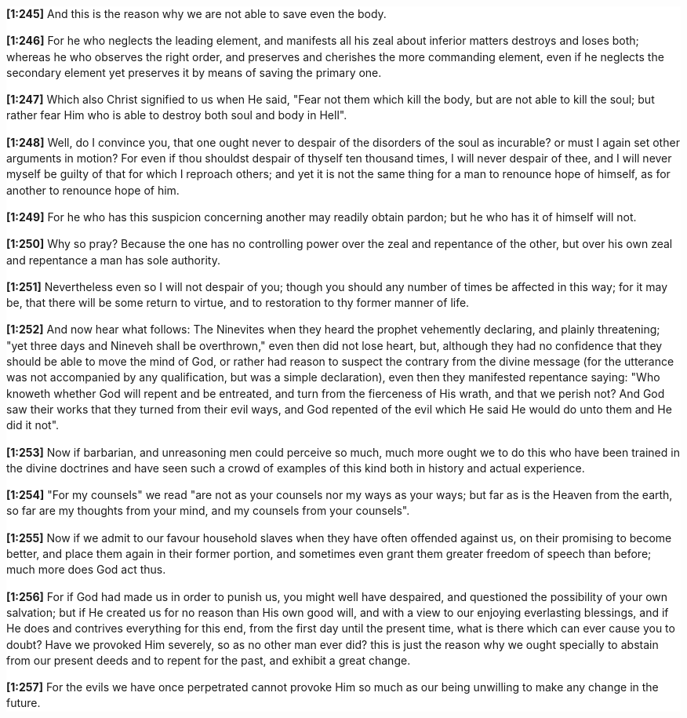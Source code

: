 **[1:245]** And this is the reason why we are not able to save even the body.

**[1:246]** For he who neglects the leading element, and manifests all his zeal about inferior matters destroys and loses both; whereas he who observes the right order, and preserves and cherishes the more commanding element, even if he neglects the secondary element yet preserves it by means of saving the primary one.

**[1:247]** Which also Christ signified to us when He said, "Fear not them which kill the body, but are not able to kill the soul; but rather fear Him who is able to destroy both soul and body in Hell".

**[1:248]** Well, do I convince you, that one ought never to despair of the disorders of the soul as incurable? or must I again set other arguments in motion? For even if thou shouldst despair of thyself ten thousand times, I will never despair of thee, and I will never myself be guilty of that for which I reproach others; and yet it is not the same thing for a man to renounce hope of himself, as for another to renounce hope of him.

**[1:249]** For he who has this suspicion concerning another may readily obtain pardon; but he who has it of himself will not.

**[1:250]** Why so pray? Because the one has no controlling power over the zeal and repentance of the other, but over his own zeal and repentance a man has sole authority.

**[1:251]** Nevertheless even so I will not despair of you; though you should any number of times be affected in this way; for it may be, that there will be some return to virtue, and to restoration to thy former manner of life.

**[1:252]** And now hear what follows: The Ninevites when they heard the prophet vehemently declaring, and plainly threatening; "yet three days and Nineveh shall be overthrown," even then did not lose heart, but, although they had no confidence that they should be able to move the mind of God, or rather had reason to suspect the contrary from the divine message (for the utterance was not accompanied by any qualification, but was a simple declaration), even then they manifested repentance saying: "Who knoweth whether God will repent and be entreated, and turn from the fierceness of His wrath, and that we perish not? And God saw their works that they turned from their evil ways, and God repented of the evil which He said He would do unto them and He did it not".

**[1:253]** Now if barbarian, and unreasoning men could perceive so much, much more ought we to do this who have been trained in the divine doctrines and have seen such a crowd of examples of this kind both in history and actual experience.

**[1:254]** "For my counsels" we read "are not as your counsels nor my ways as your ways; but far as is the Heaven from the earth, so far are my thoughts from your mind, and my counsels from your counsels".

**[1:255]** Now if we admit to our favour household slaves when they have often offended against us, on their promising to become better, and place them again in their former portion, and sometimes even grant them greater freedom of speech than before; much more does God act thus.

**[1:256]** For if God had made us in order to punish us, you might well have despaired, and questioned the possibility of your own salvation; but if He created us for no reason than His own good will, and with a view to our enjoying everlasting blessings, and if He does and contrives everything for this end, from the first day until the present time, what is there which can ever cause you to doubt? Have we provoked Him severely, so as no other man ever did? this is just the reason why we ought specially to abstain from our present deeds and to repent for the past, and exhibit a great change.

**[1:257]** For the evils we have once perpetrated cannot provoke Him so much as our being unwilling to make any change in the future.
